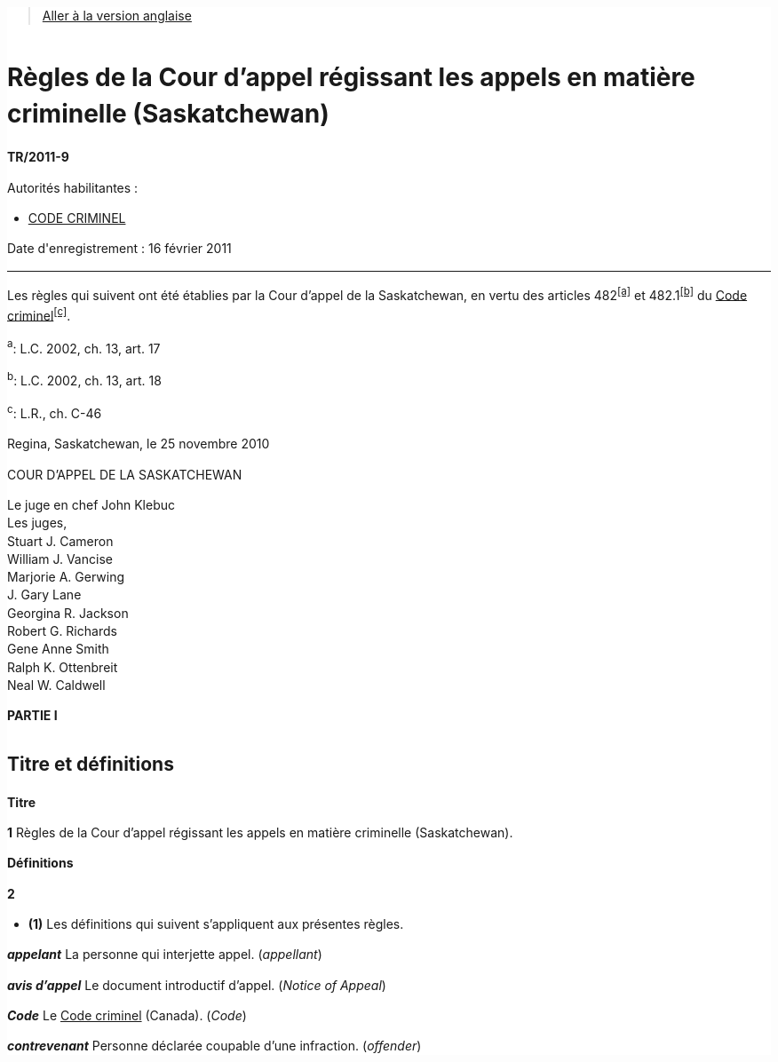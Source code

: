 > [Aller à la version anglaise](/en/Regulations/Statutory%20Instruments/2011/9.md)

# Règles de la Cour d’appel régissant les appels en matière criminelle (Saskatchewan)

**TR/2011-9**

Autorités habilitantes : 
- [CODE CRIMINEL](/fr/Lois/Lois%20révisées%20du%20Canada/C/C-46.md)

Date d'enregistrement : 16 février 2011

----------

Les règles qui suivent ont été établies par la Cour d’appel de la Saskatchewan, en vertu des articles 482<sup><a href='#nbp_81000-2-764-F_hq_9855'>[a]</a></sup> et 482.1<sup><a href='#nbp_81000-2-764-F_hq_9856'>[b]</a></sup> du [Code criminel](/fr/Lois/Lois%20révisées%20du%20Canada/C/C-46.md)<sup><a href='#fn_81000-2-764-E_hq_10094'>[c]</a></sup>.

<a name='nbp_81000-2-764-F_hq_9855'><sup>a</sup></a>: L.C. 2002, ch. 13, art. 17<br />

<a name='nbp_81000-2-764-F_hq_9856'><sup>b</sup></a>: L.C. 2002, ch. 13, art. 18<br />

<a name='fn_81000-2-764-E_hq_10094'><sup>c</sup></a>: L.R., ch. C-46<br />

Regina, Saskatchewan, le 25 novembre 2010

COUR D’APPEL DE LA SASKATCHEWAN


<p>Le juge en chef John Klebuc<br />Les juges,<br />Stuart J. Cameron<br />William J. Vancise<br />Marjorie A. Gerwing<br />J. Gary Lane<br />Georgina R. Jackson<br />Robert G. Richards<br />Gene Anne Smith<br />Ralph K. Ottenbreit<br />Neal W. Caldwell<br /></p>




**PARTIE I** 
## Titre et définitions



**Titre**

**1** Règles de la Cour d’appel régissant les appels en matière criminelle (Saskatchewan).




**Définitions**

**2** 

- **(1)** Les définitions qui suivent s’appliquent aux présentes règles.

***appelant*** La personne qui interjette appel. (*appellant*)

***avis d’appel*** Le document introductif d’appel. (*Notice of Appeal*)

***Code*** Le [Code criminel](/fr/Lois/Lois%20révisées%20du%20Canada/C/C-46.md) (Canada). (*Code*)

***contrevenant*** Personne déclarée coupable d’une infraction. (*offender*)
